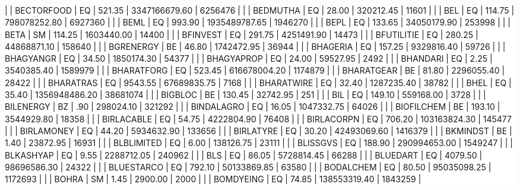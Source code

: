 |  | BECTORFOOD | EQ | 521.35 | 3347166679.60 | 6256476 |
|  | BEDMUTHA | EQ | 28.00 | 320212.45 | 11601 |
|  | BEL | EQ | 114.75 | 798078252.80 | 6927360 |
|  | BEML | EQ | 993.90 | 1935489787.65 | 1946270 |
|  | BEPL | EQ | 133.65 | 34050179.90 | 253998 |
|  | BETA | SM | 114.25 | 1603440.00 | 14400 |
|  | BFINVEST | EQ | 291.75 | 4251491.90 | 14473 |
|  | BFUTILITIE | EQ | 280.25 | 44868871.10 | 158640 |
|  | BGRENERGY | BE | 46.80 | 1742472.95 | 36944 |
|  | BHAGERIA | EQ | 157.25 | 9329816.40 | 59726 |
|  | BHAGYANGR | EQ | 34.50 | 1850174.30 | 54377 |
|  | BHAGYAPROP | EQ | 24.00 | 59527.95 | 2492 |
|  | BHANDARI | EQ | 2.25 | 3540385.40 | 1589979 |
|  | BHARATFORG | EQ | 523.45 | 616678004.20 | 1174879 |
|  | BHARATGEAR | BE | 81.80 | 2296055.40 | 28422 |
|  | BHARATRAS | EQ | 9543.55 | 67689835.75 | 7168 |
|  | BHARATWIRE | EQ | 32.40 | 1287235.40 | 38782 |
|  | BHEL | EQ | 35.40 | 1356948486.20 | 38681074 |
|  | BIGBLOC | BE | 130.45 | 32742.95 | 251 |
|  | BIL | EQ | 149.10 | 559168.00 | 3728 |
|  | BILENERGY | BZ | .90 | 298024.10 | 321292 |
|  | BINDALAGRO | EQ | 16.05 | 1047332.75 | 64026 |
|  | BIOFILCHEM | BE | 193.10 | 3544929.80 | 18358 |
|  | BIRLACABLE | EQ | 54.75 | 4222804.90 | 76408 |
|  | BIRLACORPN | EQ | 706.20 | 103163824.30 | 145477 |
|  | BIRLAMONEY | EQ | 44.20 | 5934632.90 | 133656 |
|  | BIRLATYRE | EQ | 30.20 | 42493069.60 | 1416379 |
|  | BKMINDST | BE | 1.40 | 23872.95 | 16931 |
|  | BLBLIMITED | EQ | 6.00 | 138126.75 | 23111 |
|  | BLISSGVS | EQ | 188.90 | 290994653.00 | 1549247 |
|  | BLKASHYAP | EQ | 9.55 | 2288712.05 | 240962 |
|  | BLS | EQ | 86.05 | 5728814.45 | 66288 |
|  | BLUEDART | EQ | 4079.50 | 98696586.30 | 24322 |
|  | BLUESTARCO | EQ | 792.10 | 50133869.85 | 63580 |
|  | BODALCHEM | EQ | 80.50 | 95035098.25 | 1172693 |
|  | BOHRA | SM | 1.45 | 2900.00 | 2000 |
|  | BOMDYEING | EQ | 74.85 | 138553319.40 | 1843259 |